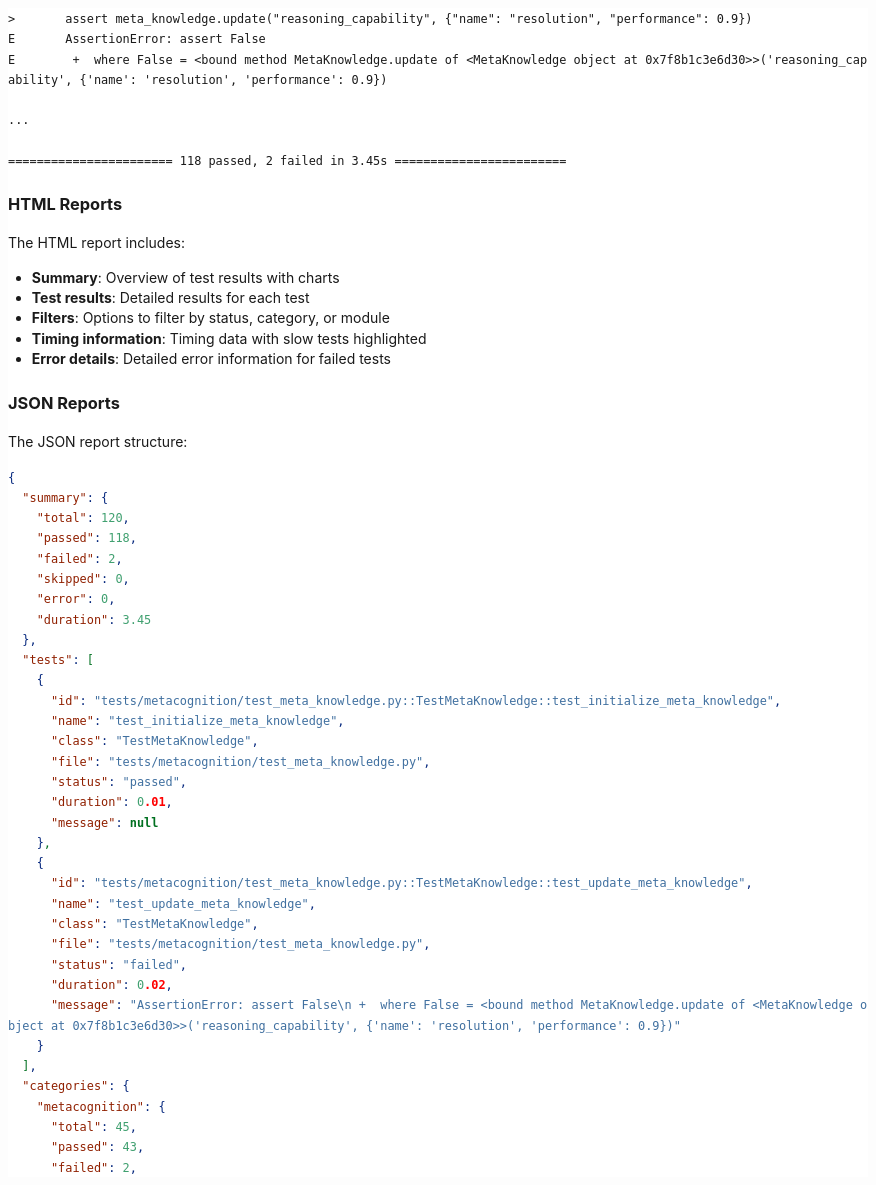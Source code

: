 ```
>       assert meta_knowledge.update("reasoning_capability", {"name": "resolution", "performance": 0.9})
E       AssertionError: assert False
E        +  where False = <bound method MetaKnowledge.update of <MetaKnowledge object at 0x7f8b1c3e6d30>>('reasoning_capability', {'name': 'resolution', 'performance': 0.9})

...

======================= 118 passed, 2 failed in 3.45s ========================
```

### HTML Reports

The HTML report includes:

- **Summary**: Overview of test results with charts
- **Test results**: Detailed results for each test
- **Filters**: Options to filter by status, category, or module
- **Timing information**: Timing data with slow tests highlighted
- **Error details**: Detailed error information for failed tests

### JSON Reports

The JSON report structure:

```json
{
  "summary": {
    "total": 120,
    "passed": 118,
    "failed": 2,
    "skipped": 0,
    "error": 0,
    "duration": 3.45
  },
  "tests": [
    {
      "id": "tests/metacognition/test_meta_knowledge.py::TestMetaKnowledge::test_initialize_meta_knowledge",
      "name": "test_initialize_meta_knowledge",
      "class": "TestMetaKnowledge",
      "file": "tests/metacognition/test_meta_knowledge.py",
      "status": "passed",
      "duration": 0.01,
      "message": null
    },
    {
      "id": "tests/metacognition/test_meta_knowledge.py::TestMetaKnowledge::test_update_meta_knowledge",
      "name": "test_update_meta_knowledge",
      "class": "TestMetaKnowledge",
      "file": "tests/metacognition/test_meta_knowledge.py",
      "status": "failed",
      "duration": 0.02,
      "message": "AssertionError: assert False\n +  where False = <bound method MetaKnowledge.update of <MetaKnowledge object at 0x7f8b1c3e6d30>>('reasoning_capability', {'name': 'resolution', 'performance': 0.9})"
    }
  ],
  "categories": {
    "metacognition": {
      "total": 45,
      "passed": 43,
      "failed": 2,
```